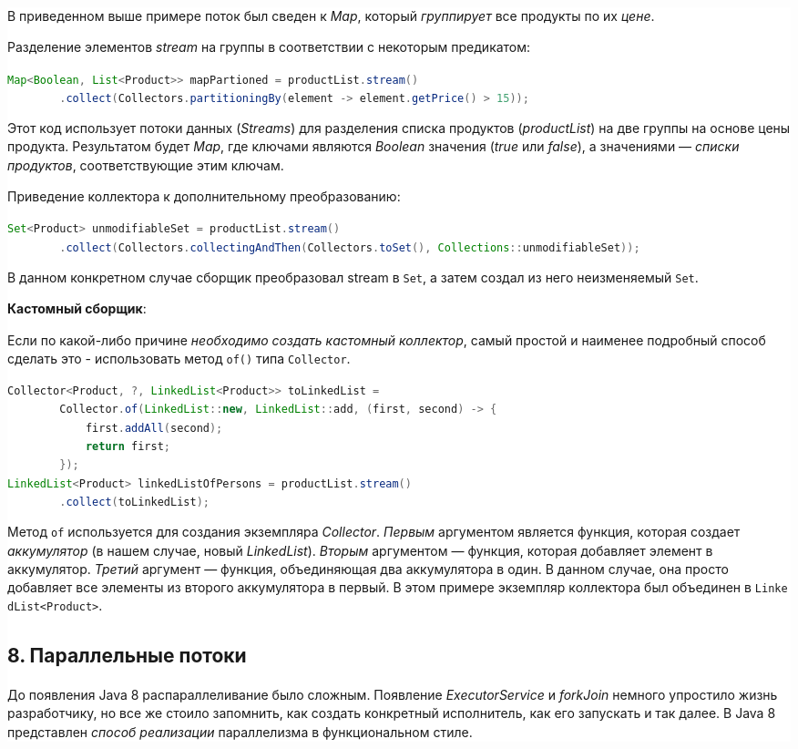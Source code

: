 В приведенном выше примере поток был сведен к _Map_, который _группирует_ все продукты по их _цене_.

Разделение элементов _stream_ на группы в соответствии с некоторым предикатом:

```java
Map<Boolean, List<Product>> mapPartioned = productList.stream()
        .collect(Collectors.partitioningBy(element -> element.getPrice() > 15));
```

Этот код использует потоки данных (_Streams_) для разделения списка продуктов (_productList_) на две группы на основе
цены продукта. Результатом будет _Map_, где ключами являются _Boolean_ значения (_true_ или _false_), а значениями — _списки
продуктов_, соответствующие этим ключам.

Приведение коллектора к дополнительному преобразованию:

```java
Set<Product> unmodifiableSet = productList.stream()
        .collect(Collectors.collectingAndThen(Collectors.toSet(), Collections::unmodifiableSet));
```

В данном конкретном случае сборщик преобразовал stream в `Set`, а затем создал из него неизменяемый `Set`.

**Кастомный сборщик**:

Если по какой-либо причине _необходимо создать кастомный коллектор_, самый простой и наименее подробный способ сделать
это - использовать метод `of()` типа `Collector`.

```java
Collector<Product, ?, LinkedList<Product>> toLinkedList =
        Collector.of(LinkedList::new, LinkedList::add, (first, second) -> {
            first.addAll(second);
            return first;
        });
LinkedList<Product> linkedListOfPersons = productList.stream()
        .collect(toLinkedList);
```

Метод `of` используется для создания экземпляра _Collector_. _Первым_ аргументом является функция, которая создает
_аккумулятор_ (в нашем случае, новый _LinkedList_). _Вторым_ аргументом — функция, которая добавляет элемент в
аккумулятор. _Третий_ аргумент — функция, объединяющая два аккумулятора в один. В данном случае, она просто добавляет 
все элементы из второго аккумулятора в первый. В этом примере экземпляр коллектора был объединен в `LinkedList<Product>`.

## 8. Параллельные потоки

До появления Java 8 распараллеливание было сложным. Появление _ExecutorService_ и _forkJoin_ немного упростило жизнь
разработчику, но все же стоило запомнить, как создать конкретный исполнитель, как его запускать и так далее. В Java 8
представлен _способ реализации_ параллелизма в функциональном стиле.
